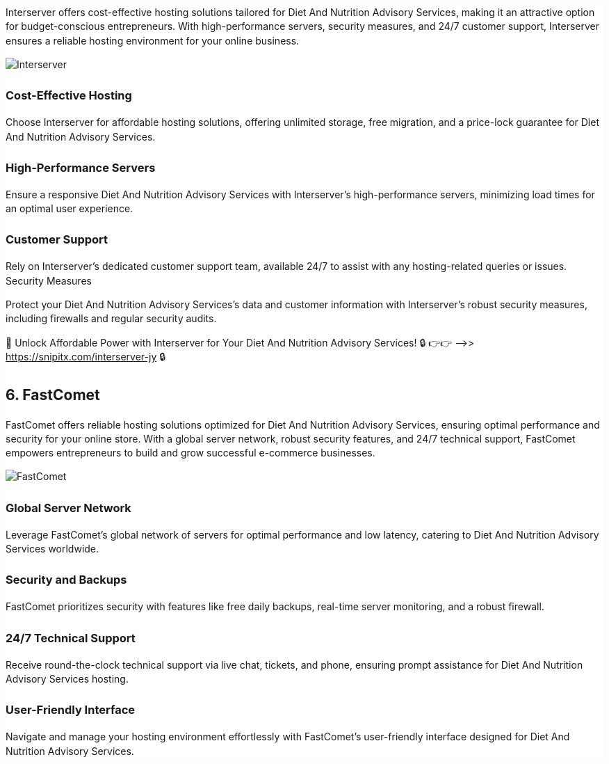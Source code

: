 Interserver offers cost-effective hosting solutions tailored for Diet And Nutrition Advisory Services, making it an attractive option for budget-conscious entrepreneurs. With high-performance servers, security measures, and 24/7 customer support, Interserver ensures a reliable hosting environment for your online business.

![Interserver](https://i.imgur.com/OM5dOEW.jpeg "Interserver Hosting")

### Cost-Effective Hosting
Choose Interserver for affordable hosting solutions, offering unlimited storage, free migration, and a price-lock guarantee for Diet And Nutrition Advisory Services.

### High-Performance Servers
Ensure a responsive Diet And Nutrition Advisory Services with Interserver’s high-performance servers, minimizing load times for an optimal user experience.

### Customer Support
Rely on Interserver’s dedicated customer support team, available 24/7 to assist with any hosting-related queries or issues.
Security Measures

Protect your Diet And Nutrition Advisory Services’s data and customer information with Interserver’s robust security measures, including firewalls and regular security audits.

💸 Unlock Affordable Power with Interserver for Your Diet And Nutrition Advisory Services! 🔒
👉👉 -->> https://snipitx.com/interserver-jy 🔒

## 6. FastComet

FastComet offers reliable hosting solutions optimized for Diet And Nutrition Advisory Services, ensuring optimal performance and security for your online store. With a global server network, robust security features, and 24/7 technical support, FastComet empowers entrepreneurs to build and grow successful e-commerce businesses.

![FastComet](https://i.imgur.com/7qgXuWp.png "FastComet Hosting")

### Global Server Network
Leverage FastComet’s global network of servers for optimal performance and low latency, catering to Diet And Nutrition Advisory Services worldwide.

### Security and Backups
FastComet prioritizes security with features like free daily backups, real-time server monitoring, and a robust firewall.

### 24/7 Technical Support
Receive round-the-clock technical support via live chat, tickets, and phone, ensuring prompt assistance for Diet And Nutrition Advisory Services hosting.

### User-Friendly Interface
Navigate and manage your hosting environment effortlessly with FastComet’s user-friendly interface designed for Diet And Nutrition Advisory Services.
